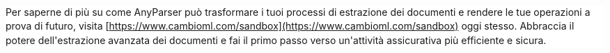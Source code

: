 Per saperne di più su come AnyParser può trasformare i tuoi processi di estrazione dei documenti e rendere le tue operazioni a prova di futuro, visita [https://www.cambioml.com/sandbox](https://www.cambioml.com/sandbox) oggi stesso. Abbraccia il potere dell'estrazione avanzata dei documenti e fai il primo passo verso un'attività assicurativa più efficiente e sicura.
